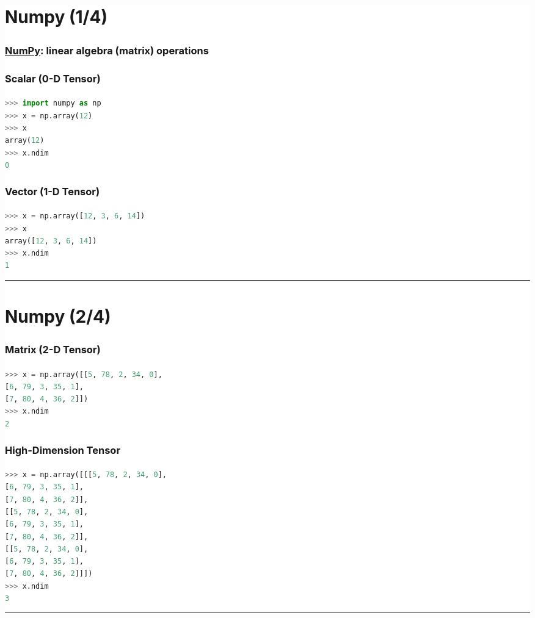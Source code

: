 # Numpy (1/4)

### [NumPy](http://www.numpy.org):  linear algebra (matrix) operations

### Scalar (0-D Tensor)
```python
>>> import numpy as np
>>> x = np.array(12)
>>> x
array(12)
>>> x.ndim
0
```
### Vector (1-D Tensor)

```python
>>> x = np.array([12, 3, 6, 14])
>>> x
array([12, 3, 6, 14])
>>> x.ndim
1
```
---
# Numpy (2/4)

### Matrix (2-D Tensor)
```python
>>> x = np.array([[5, 78, 2, 34, 0],
[6, 79, 3, 35, 1],
[7, 80, 4, 36, 2]])
>>> x.ndim
2
```
### High-Dimension Tensor

```python
>>> x = np.array([[[5, 78, 2, 34, 0],
[6, 79, 3, 35, 1],
[7, 80, 4, 36, 2]],
[[5, 78, 2, 34, 0],
[6, 79, 3, 35, 1],
[7, 80, 4, 36, 2]],
[[5, 78, 2, 34, 0],
[6, 79, 3, 35, 1],
[7, 80, 4, 36, 2]]])
>>> x.ndim
3
```
---
